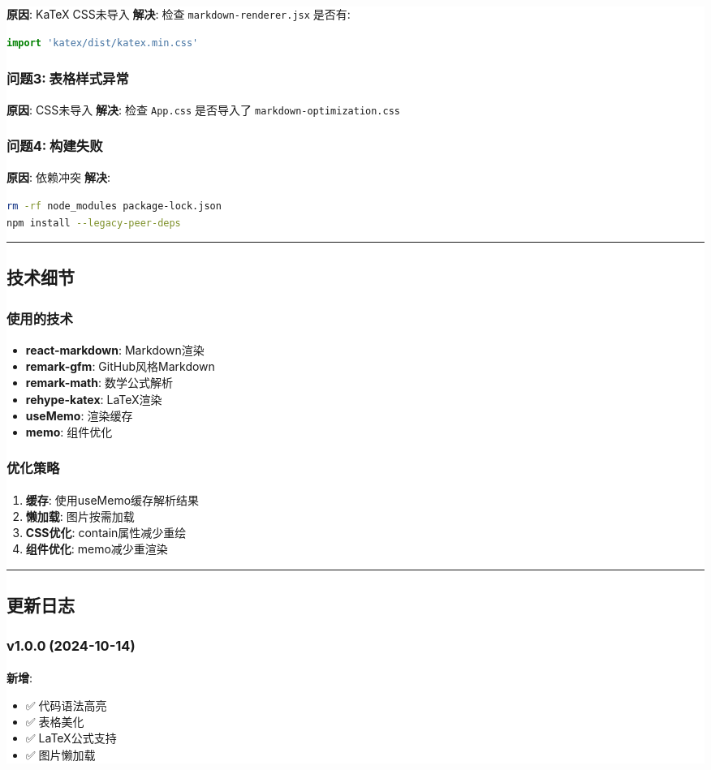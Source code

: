 **原因**: KaTeX CSS未导入
**解决**: 
检查 `markdown-renderer.jsx` 是否有:
```javascript
import 'katex/dist/katex.min.css'
```

### 问题3: 表格样式异常

**原因**: CSS未导入
**解决**: 
检查 `App.css` 是否导入了 `markdown-optimization.css`

### 问题4: 构建失败

**原因**: 依赖冲突
**解决**: 
```bash
rm -rf node_modules package-lock.json
npm install --legacy-peer-deps
```

---

## 技术细节

### 使用的技术

- **react-markdown**: Markdown渲染
- **remark-gfm**: GitHub风格Markdown
- **remark-math**: 数学公式解析
- **rehype-katex**: LaTeX渲染
- **useMemo**: 渲染缓存
- **memo**: 组件优化

### 优化策略

1. **缓存**: 使用useMemo缓存解析结果
2. **懒加载**: 图片按需加载
3. **CSS优化**: contain属性减少重绘
4. **组件优化**: memo减少重渲染

---

## 更新日志

### v1.0.0 (2024-10-14)

**新增**:
- ✅ 代码语法高亮
- ✅ 表格美化
- ✅ LaTeX公式支持
- ✅ 图片懒加载
